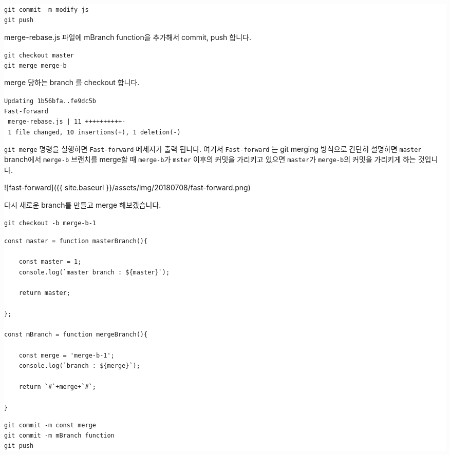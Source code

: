 ```git
git commit -m modify js
git push
```

merge-rebase.js 파일에 mBranch function을 추가해서 commit, push 합니다.

```git
git checkout master
git merge merge-b
```

merge 당하는 branch 를 checkout 합니다.

```log
Updating 1b56bfa..fe9dc5b
Fast-forward
 merge-rebase.js | 11 ++++++++++-
 1 file changed, 10 insertions(+), 1 deletion(-)
```

 `git merge` 명령을 실행하면 `Fast-forward` 메세지가 출력 됩니다.
 여기서 `Fast-forward` 는 git merging 방식으로 간단히 설명하면 `master` branch에서 `merge-b` 브랜치를 merge할 때 `merge-b`가 `mster` 이후의 커밋을 가리키고 있으면  `master`가 `merge-b`의 커밋을 가리키게 하는 것입니다.

![fast-forward]({{ site.baseurl }}/assets/img/20180708/fast-forward.png)  

다시 새로운 branch를 만들고 merge 해보겠습니다.

```git
git checkout -b merge-b-1
```

```jvascript
const master = function masterBranch(){

    const master = 1;
    console.log(`master branch : ${master}`);

    return master;

};

const mBranch = function mergeBranch(){
    
    const merge = 'merge-b-1';
    console.log(`branch : ${merge}`);

    return `#`+merge+`#`;

}
```

```git
git commit -m const merge
git commit -m mBranch function
git push
```
